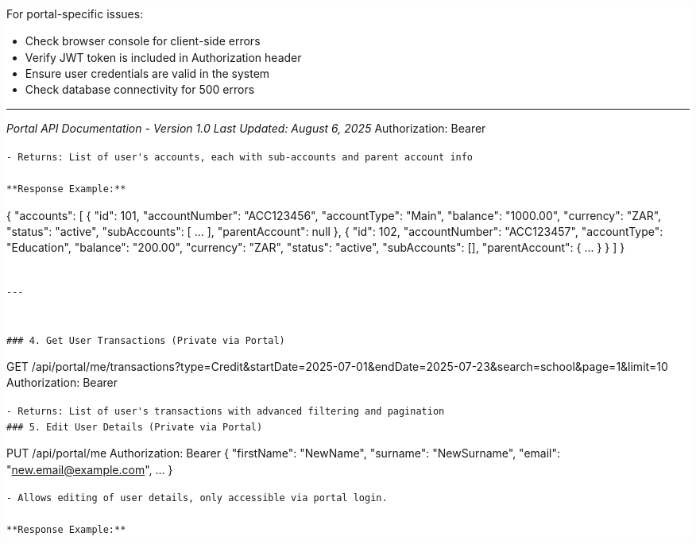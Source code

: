 For portal-specific issues:
- Check browser console for client-side errors
- Verify JWT token is included in Authorization header
- Ensure user credentials are valid in the system
- Check database connectivity for 500 errors

---

*Portal API Documentation - Version 1.0*
*Last Updated: August 6, 2025*
Authorization: Bearer <portalJWT>
```
- Returns: List of user's accounts, each with sub-accounts and parent account info

**Response Example:**
```
{
  "accounts": [
    {
      "id": 101,
      "accountNumber": "ACC123456",
      "accountType": "Main",
      "balance": "1000.00",
      "currency": "ZAR",
      "status": "active",
      "subAccounts": [ ... ],
      "parentAccount": null
    },
    {
      "id": 102,
      "accountNumber": "ACC123457",
      "accountType": "Education",
      "balance": "200.00",
      "currency": "ZAR",
      "status": "active",
      "subAccounts": [],
      "parentAccount": { ... }
    }
  ]
}
```

---


### 4. Get User Transactions (Private via Portal)
```
GET /api/portal/me/transactions?type=Credit&startDate=2025-07-01&endDate=2025-07-23&search=school&page=1&limit=10
Authorization: Bearer <portalJWT>
```
- Returns: List of user's transactions with advanced filtering and pagination
### 5. Edit User Details (Private via Portal)
```
PUT /api/portal/me
Authorization: Bearer <portalJWT>
{
  "firstName": "NewName",
  "surname": "NewSurname",
  "email": "new.email@example.com",
  ...
}
```
- Allows editing of user details, only accessible via portal login.

**Response Example:**
```